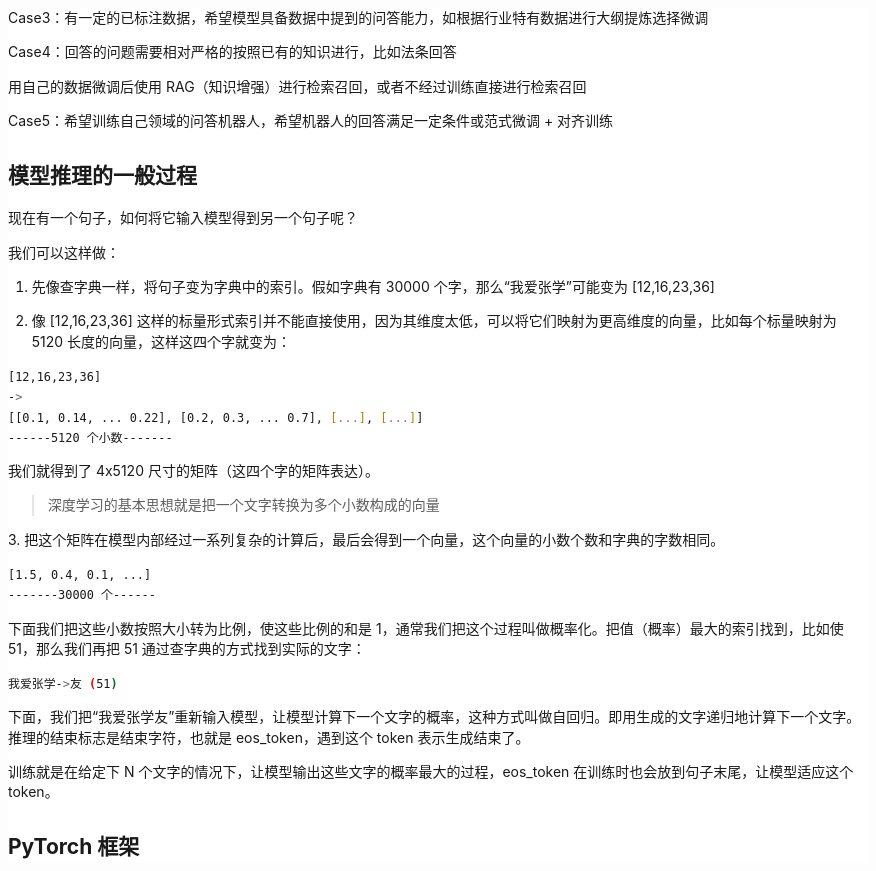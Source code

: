   

Case3：有一定的已标注数据，希望模型具备数据中提到的问答能力，如根据行业特有数据进行大纲提炼选择微调

  

Case4：回答的问题需要相对严格的按照已有的知识进行，比如法条回答

用自己的数据微调后使用 RAG（知识增强）进行检索召回，或者不经过训练直接进行检索召回

  

Case5：希望训练自己领域的问答机器人，希望机器人的回答满足一定条件或范式微调 + 对齐训练

  

## 模型推理的一般过程

现在有一个句子，如何将它输入模型得到另一个句子呢？

我们可以这样做：

1.  先像查字典一样，将句子变为字典中的索引。假如字典有 30000 个字，那么“我爱张学”可能变为 \[12,16,23,36\]
    
2.  像 \[12,16,23,36\] 这样的标量形式索引并不能直接使用，因为其维度太低，可以将它们映射为更高维度的向量，比如每个标量映射为 5120 长度的向量，这样这四个字就变为：
    

```bash
[12,16,23,36]
->
[[0.1, 0.14, ... 0.22], [0.2, 0.3, ... 0.7], [...], [...]]
------5120 个小数-------
```

  

我们就得到了 4x5120 尺寸的矩阵（这四个字的矩阵表达）。

> 深度学习的基本思想就是把一个文字转换为多个小数构成的向量

  

3\. 把这个矩阵在模型内部经过一系列复杂的计算后，最后会得到一个向量，这个向量的小数个数和字典的字数相同。

```bash
[1.5, 0.4, 0.1, ...]
-------30000 个------
```

  

下面我们把这些小数按照大小转为比例，使这些比例的和是 1，通常我们把这个过程叫做概率化。把值（概率）最大的索引找到，比如使 51，那么我们再把 51 通过查字典的方式找到实际的文字：

```bash
我爱张学->友 (51)
```

  

下面，我们把“我爱张学友”重新输入模型，让模型计算下一个文字的概率，这种方式叫做自回归。即用生成的文字递归地计算下一个文字。推理的结束标志是结束字符，也就是 eos\_token，遇到这个 token 表示生成结束了。

  

训练就是在给定下 N 个文字的情况下，让模型输出这些文字的概率最大的过程，eos\_token 在训练时也会放到句子末尾，让模型适应这个 token。

  

## PyTorch 框架
